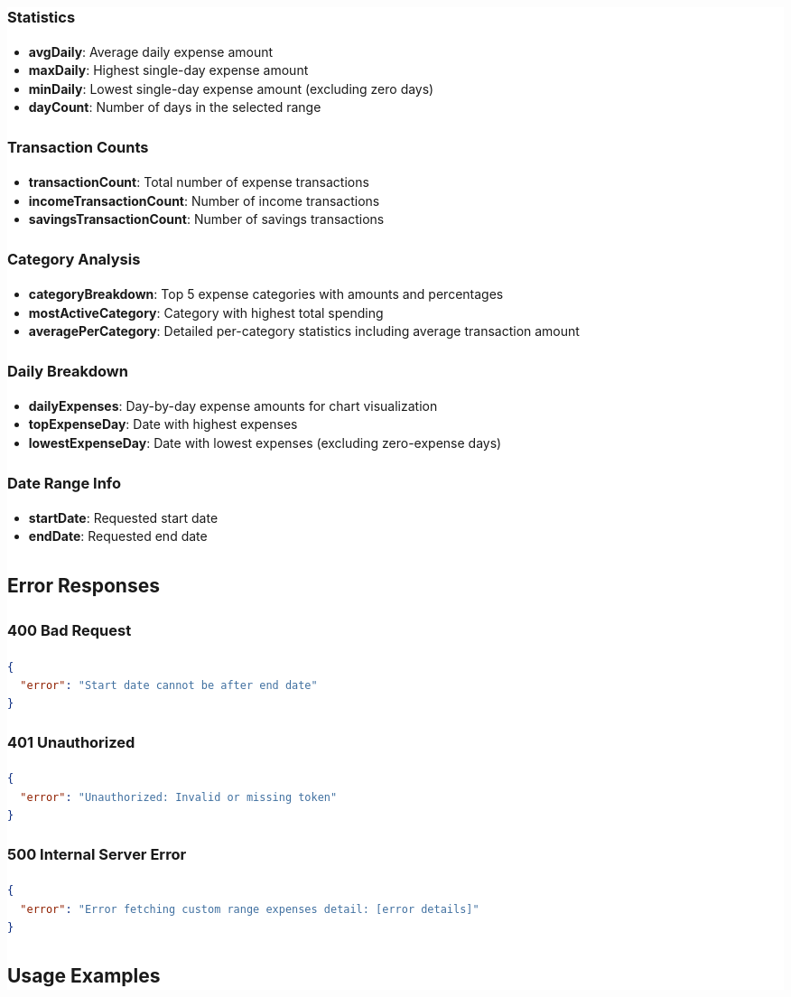 ### Statistics
- **avgDaily**: Average daily expense amount
- **maxDaily**: Highest single-day expense amount
- **minDaily**: Lowest single-day expense amount (excluding zero days)
- **dayCount**: Number of days in the selected range

### Transaction Counts
- **transactionCount**: Total number of expense transactions
- **incomeTransactionCount**: Number of income transactions
- **savingsTransactionCount**: Number of savings transactions

### Category Analysis
- **categoryBreakdown**: Top 5 expense categories with amounts and percentages
- **mostActiveCategory**: Category with highest total spending
- **averagePerCategory**: Detailed per-category statistics including average transaction amount

### Daily Breakdown
- **dailyExpenses**: Day-by-day expense amounts for chart visualization
- **topExpenseDay**: Date with highest expenses
- **lowestExpenseDay**: Date with lowest expenses (excluding zero-expense days)

### Date Range Info
- **startDate**: Requested start date
- **endDate**: Requested end date

## Error Responses

### 400 Bad Request
```json
{
  "error": "Start date cannot be after end date"
}
```

### 401 Unauthorized
```json
{
  "error": "Unauthorized: Invalid or missing token"
}
```

### 500 Internal Server Error
```json
{
  "error": "Error fetching custom range expenses detail: [error details]"
}
```

## Usage Examples
